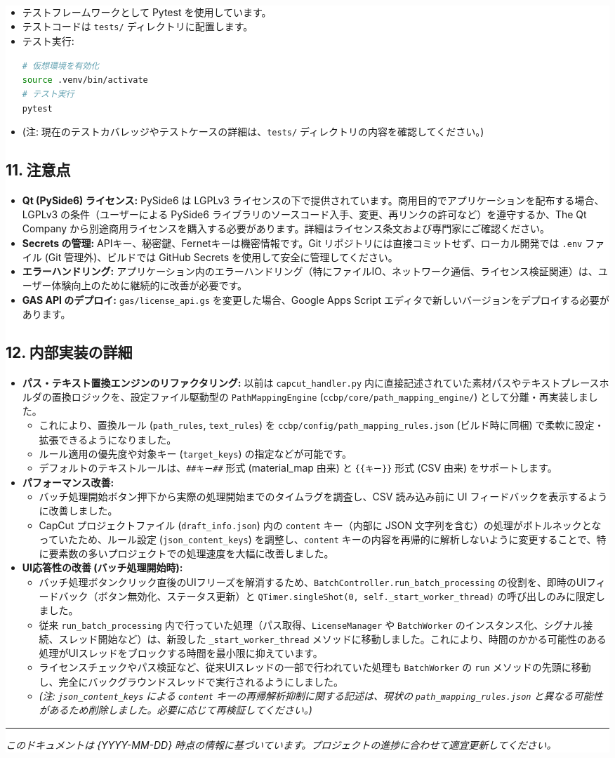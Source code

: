 *   テストフレームワークとして Pytest を使用しています。
*   テストコードは `tests/` ディレクトリに配置します。
*   テスト実行:
    ```bash
    # 仮想環境を有効化
    source .venv/bin/activate
    # テスト実行
    pytest
    ```
*   (注: 現在のテストカバレッジやテストケースの詳細は、`tests/` ディレクトリの内容を確認してください。)

## 11. 注意点

*   **Qt (PySide6) ライセンス:** PySide6 は LGPLv3 ライセンスの下で提供されています。商用目的でアプリケーションを配布する場合、LGPLv3 の条件（ユーザーによる PySide6 ライブラリのソースコード入手、変更、再リンクの許可など）を遵守するか、The Qt Company から別途商用ライセンスを購入する必要があります。詳細はライセンス条文および専門家にご確認ください。
*   **Secrets の管理:** APIキー、秘密鍵、Fernetキーは機密情報です。Git リポジトリには直接コミットせず、ローカル開発では `.env` ファイル (Git 管理外)、ビルドでは GitHub Secrets を使用して安全に管理してください。
*   **エラーハンドリング:** アプリケーション内のエラーハンドリング（特にファイルIO、ネットワーク通信、ライセンス検証関連）は、ユーザー体験向上のために継続的に改善が必要です。
*   **GAS API のデプロイ:** `gas/license_api.gs` を変更した場合、Google Apps Script エディタで新しいバージョンをデプロイする必要があります。

## 12. 内部実装の詳細

*   **パス・テキスト置換エンジンのリファクタリング:** 以前は `capcut_handler.py` 内に直接記述されていた素材パスやテキストプレースホルダの置換ロジックを、設定ファイル駆動型の `PathMappingEngine` (`ccbp/core/path_mapping_engine/`) として分離・再実装しました。
    *   これにより、置換ルール (`path_rules`, `text_rules`) を `ccbp/config/path_mapping_rules.json` (ビルド時に同梱) で柔軟に設定・拡張できるようになりました。
    *   ルール適用の優先度や対象キー (`target_keys`) の指定などが可能です。
    *   デフォルトのテキストルールは、`##キー##` 形式 (material_map 由来) と `{{キー}}` 形式 (CSV 由来) をサポートします。
*   **パフォーマンス改善:**
    *   バッチ処理開始ボタン押下から実際の処理開始までのタイムラグを調査し、CSV 読み込み前に UI フィードバックを表示するように改善しました。
    *   CapCut プロジェクトファイル (`draft_info.json`) 内の `content` キー（内部に JSON 文字列を含む）の処理がボトルネックとなっていたため、ルール設定 (`json_content_keys`) を調整し、`content` キーの内容を再帰的に解析しないように変更することで、特に要素数の多いプロジェクトでの処理速度を大幅に改善しました。
*   **UI応答性の改善 (バッチ処理開始時):**
    *   バッチ処理ボタンクリック直後のUIフリーズを解消するため、`BatchController.run_batch_processing` の役割を、即時のUIフィードバック（ボタン無効化、ステータス更新）と `QTimer.singleShot(0, self._start_worker_thread)` の呼び出しのみに限定しました。
    *   従来 `run_batch_processing` 内で行っていた処理（パス取得、`LicenseManager` や `BatchWorker` のインスタンス化、シグナル接続、スレッド開始など）は、新設した `_start_worker_thread` メソッドに移動しました。これにより、時間のかかる可能性のある処理がUIスレッドをブロックする時間を最小限に抑えています。
    *   ライセンスチェックやパス検証など、従来UIスレッドの一部で行われていた処理も `BatchWorker` の `run` メソッドの先頭に移動し、完全にバックグラウンドスレッドで実行されるようにしました。
    *   *(注: `json_content_keys` による `content` キーの再帰解析抑制に関する記述は、現状の `path_mapping_rules.json` と異なる可能性があるため削除しました。必要に応じて再検証してください。)*

---

*このドキュメントは {YYYY-MM-DD} 時点の情報に基づいています。プロジェクトの進捗に合わせて適宜更新してください。* 